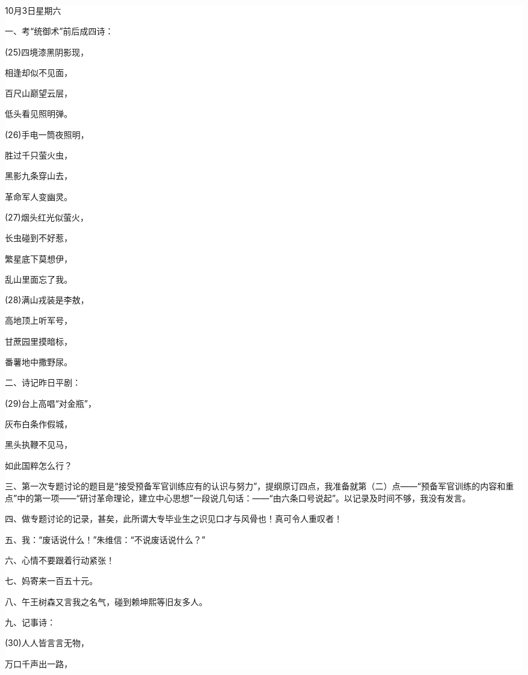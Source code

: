 10月3日星期六

一、考“统御术”前后成四诗：

(25)四境漆黑阴影现，

相逢却似不见面，

百尺山巅望云层，

低头看见照明弹。

(26)手电一筒夜照明，

胜过千只萤火虫，

黑影九条穿山去，

革命军人变幽灵。

(27)烟头红光似萤火，

长虫碰到不好惹，

繁星底下莫想伊，

乱山里面忘了我。

(28)满山戎装是李敖，

高地顶上听军号，

甘蔗园里摸暗标，

番薯地中撒野尿。

二、诗记昨日平剧：

(29)台上高唱“对金瓶”，

灰布白条作假城，

黑头执鞭不见马，

如此国粹怎么行？

三、第一次专题讨论的题目是“接受预备军官训练应有的认识与努力”，提纲原订四点，我准备就第（二）点——“预备军官训练的内容和重点”中的第一项——“研讨革命理论，建立中心思想”一段说几句话：——“由六条口号说起”。以记录及时间不够，我没有发言。

四、做专题讨论的记录，甚矣，此所谓大专毕业生之识见口才与风骨也！真可令人重叹者！

五、我：“废话说什么！”朱维信：“不说废话说什么？”

六、心情不要跟着行动紧张！

七、妈寄来一百五十元。

八、午王树森又言我之名气，碰到赖坤熙等旧友多人。

九、记事诗：

(30)人人皆言言无物，

万口千声出一路，
